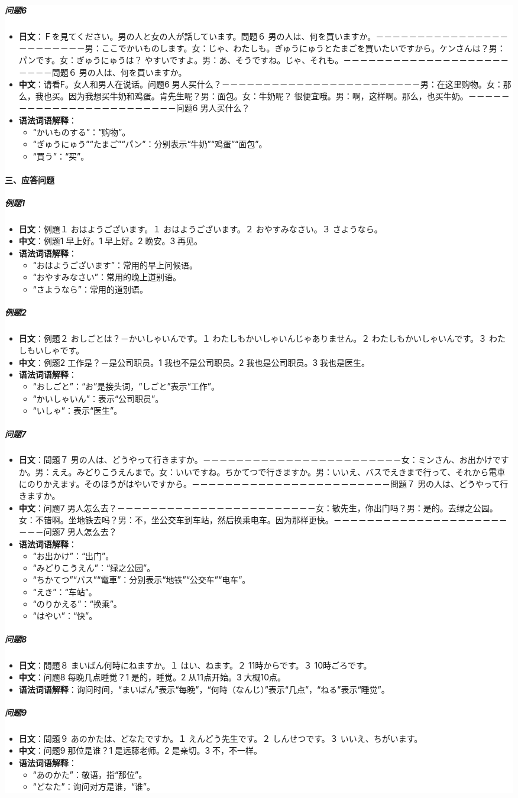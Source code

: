 ##### 问题6
- **日文**：Ｆを見てください。男の人と女の人が話しています。問題６ 男の人は、何を買いますか。－－－－－－－－－－－－－－－－－－－－－－－－男：ここでかいものします。女：じゃ、わたしも。ぎゅうにゅうとたまごを買いたいですから。ケンさんは？男：パンです。女：ぎゅうにゅうは？ やすいですよ。男：あ、そうですね。じゃ、それも。－－－－－－－－－－－－－－－－－－－－－－－－問題６ 男の人は、何を買いますか。
- **中文**：请看F。女人和男人在说话。问题6 男人买什么？－－－－－－－－－－－－－－－－－－－－－－－－男：在这里购物。女：那么，我也买。因为我想买牛奶和鸡蛋。肯先生呢？男：面包。女：牛奶呢？ 很便宜哦。男：啊，这样啊。那么，也买牛奶。－－－－－－－－－－－－－－－－－－－－－－－－问题6 男人买什么？
- **语法词语解释**：
    - “かいものする”：“购物”。
    - “ぎゅうにゅう”“たまご”“パン”：分别表示“牛奶”“鸡蛋”“面包”。
    - “買う”：“买”。

#### 三、应答问题
##### 例题1
- **日文**：例題１ おはようございます。１ おはようございます。２ おやすみなさい。３ さようなら。
- **中文**：例题1 早上好。1 早上好。2 晚安。3 再见。
- **语法词语解释**：
    - “おはようございます”：常用的早上问候语。
    - “おやすみなさい”：常用的晚上道别语。
    - “さようなら”：常用的道别语。

##### 例题2
- **日文**：例題２ おしごとは？－かいしゃいんです。１ わたしもかいしゃいんじゃありません。２ わたしもかいしゃいんです。３ わたしもいしゃです。
- **中文**：例题2 工作是？－是公司职员。1 我也不是公司职员。2 我也是公司职员。3 我也是医生。
- **语法词语解释**：
    - “おしごと”：“お”是接头词，“しごと”表示“工作”。
    - “かいしゃいん”：表示“公司职员”。
    - “いしゃ”：表示“医生”。

##### 问题7
- **日文**：問題７ 男の人は、どうやって行きますか。－－－－－－－－－－－－－－－－－－－－－－－－女：ミンさん、お出かけですか。男：ええ。みどりこうえんまで。女：いいですね。ちかてつで行きますか。男：いいえ、バスでえきまで行って、それから電車にのりかえます。そのほうがはやいですから。－－－－－－－－－－－－－－－－－－－－－－－－問題７ 男の人は、どうやって行きますか。
- **中文**：问题7 男人怎么去？－－－－－－－－－－－－－－－－－－－－－－－－女：敏先生，你出门吗？男：是的。去绿之公园。女：不错啊。坐地铁去吗？男：不，坐公交车到车站，然后换乘电车。因为那样更快。－－－－－－－－－－－－－－－－－－－－－－－－问题7 男人怎么去？
- **语法词语解释**：
    - “お出かけ”：“出门”。
    - “みどりこうえん”：“绿之公园”。
    - “ちかてつ”“バス”“電車”：分别表示“地铁”“公交车”“电车”。
    - “えき”：“车站”。
    - “のりかえる”：“换乘”。
    - “はやい”：“快”。

##### 问题8
- **日文**：問題８ まいばん何時にねますか。１ はい、ねます。２ 11時からです。３ 10時ごろです。
- **中文**：问题8 每晚几点睡觉？1 是的，睡觉。2 从11点开始。3 大概10点。
- **语法词语解释**：询问时间，“まいばん”表示“每晚”，“何時（なんじ）”表示“几点”，“ねる”表示“睡觉”。

##### 问题9
- **日文**：問題９ あのかたは、どなたですか。１ えんどう先生です。２ しんせつです。３ いいえ、ちがいます。
- **中文**：问题9 那位是谁？1 是远藤老师。2 是亲切。3 不，不一样。
- **语法词语解释**：
    - “あのかた”：敬语，指“那位”。
    - “どなた”：询问对方是谁，“谁”。
